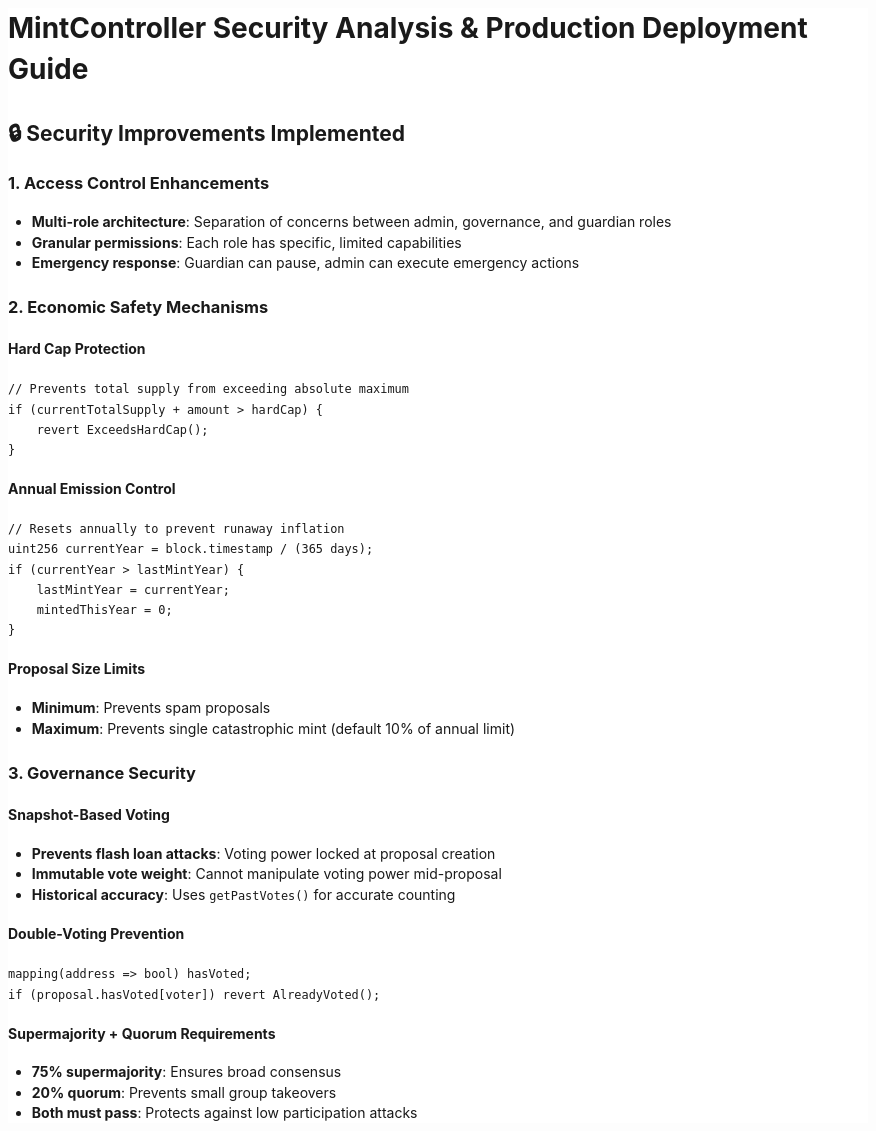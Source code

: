 # MintController Security Analysis & Production Deployment Guide

## 🔒 Security Improvements Implemented

### 1. **Access Control Enhancements**
- **Multi-role architecture**: Separation of concerns between admin, governance, and guardian roles
- **Granular permissions**: Each role has specific, limited capabilities
- **Emergency response**: Guardian can pause, admin can execute emergency actions

### 2. **Economic Safety Mechanisms**

#### Hard Cap Protection
```solidity
// Prevents total supply from exceeding absolute maximum
if (currentTotalSupply + amount > hardCap) {
    revert ExceedsHardCap();
}
```

#### Annual Emission Control
```solidity
// Resets annually to prevent runaway inflation
uint256 currentYear = block.timestamp / (365 days);
if (currentYear > lastMintYear) {
    lastMintYear = currentYear;
    mintedThisYear = 0;
}
```

#### Proposal Size Limits
- **Minimum**: Prevents spam proposals
- **Maximum**: Prevents single catastrophic mint (default 10% of annual limit)

### 3. **Governance Security**

#### Snapshot-Based Voting
- **Prevents flash loan attacks**: Voting power locked at proposal creation
- **Immutable vote weight**: Cannot manipulate voting power mid-proposal
- **Historical accuracy**: Uses `getPastVotes()` for accurate counting

#### Double-Voting Prevention
```solidity
mapping(address => bool) hasVoted;
if (proposal.hasVoted[voter]) revert AlreadyVoted();
```

#### Supermajority + Quorum Requirements
- **75% supermajority**: Ensures broad consensus
- **20% quorum**: Prevents small group takeovers
- **Both must pass**: Protects against low participation attacks

